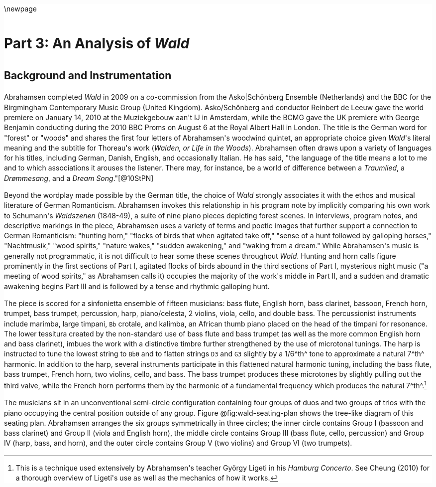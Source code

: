 \newpage

# Part 3: An Analysis of *Wald*

## Background and Instrumentation

Abrahamsen completed *Wald* in 2009 on a co-commission from the Asko|Schönberg Ensemble (Netherlands) and the BBC for the Birgmingham Contemporary Music Group (United Kingdom). Asko/Schönberg and conductor Reinbert de Leeuw gave the world premiere on January 14, 2010 at the Muziekgebouw aan't IJ in Amsterdam, while the BCMG gave the UK premiere with George Benjamin conducting during the 2010 BBC Proms on August 6 at the Royal Albert Hall in London. The title is the German word for "forest" or "woods" and shares the first four letters of Abrahamsen's woodwind quintet, an appropriate choice given *Wald*'s literal meaning and the subtitle for Thoreau's work (*Walden, or Life in the Woods*). Abrahamsen often draws upon a variety of languages for his titles, including German, Danish, English, and occasionally Italian. He has said, "the language of the title means a lot to me and to which associations it arouses the listener. There may, for instance, be a world of difference between a *Traumlied*, a *Drømmesang*, and a *Dream Song*."[@10StPN]

Beyond the wordplay made possible by the German title, the choice of *Wald* strongly associates it with the ethos and musical literature of German Romanticism. Abrahamsen invokes this relationship in his program note by implicitly comparing his own work to Schumann's *Waldszenen* (1848-49), a suite of nine piano pieces depicting forest scenes. In interviews, program notes, and descriptive markings in the piece, Abrahamsen uses a variety of terms and poetic images that further support a connection to German Romanticism: "hunting horn," "flocks of birds that when agitated take off," "sense of a hunt followed by galloping horses," "Nachtmusik," "wood spirits," "nature wakes," "sudden awakening," and "waking from a dream." While Abrahamsen's music is generally not programmatic, it is not difficult to hear some these scenes throughout *Wald*. Hunting and horn calls figure prominently in the first sections of Part I, agitated flocks of birds abound in the third sections of Part I, mysterious night music ("a meeting of wood spirits," as Abrahamsen calls it) occupies the majority of the work's middle in Part II, and a sudden and dramatic awakening begins Part III and is followed by a tense and rhythmic galloping hunt.

The piece is scored for a sinfonietta ensemble of fifteen musicians: bass flute, English horn, bass clarinet, bassoon, French horn, trumpet, bass trumpet, percussion, harp, piano/celesta, 2 violins, viola, cello, and double bass. The percussionist instruments include marimba, large timpani, `Bb` crotale, and kalimba, an African thumb piano placed on the head of the timpani for resonance. The lower tessitura created by the non-standard use of bass flute and bass trumpet (as well as the more common English horn and bass clarinet), imbues the work with a distinctive timbre further strengthened by the use of microtonal tunings. The harp is instructed to tune the lowest string to `Bb0` and to flatten strings `D3` and `G3` slightly by a 1/6^th^ tone to approximate a natural 7^th^ harmonic. In addition to the harp, several instruments participate in this flattened natural harmonic tuning, including the bass flute, bass trumpet, French horn, two violins, cello, and bass. The bass trumpet produces these microtones by slightly pulling out the third valve, while the French horn performs them by the harmonic of a fundamental frequency which produces the natural 7^th^.[^Nat7]

[^Nat7]: This is a technique used extensively by Abrahamsen's teacher György Ligeti in his *Hamburg Concerto*. See Cheung (2010) for a thorough overview of Ligeti's use as well as the mechanics of how it works.

The musicians sit in an unconventional semi-circle configuration containing four groups of duos and two groups of trios with the piano occupying the central position outside of any group. Figure @fig:wald-seating-plan shows the tree-like diagram of this seating plan. Abrahamsen arranges the six groups symmetrically in three circles; the inner circle contains Group I (bassoon and bass clarinet) and Group II (viola and English horn), the middle circle contains Group III (bass flute, cello, percussion) and Group IV (harp, bass, and horn), and the outer circle contains Group V (two violins) and Group VI (two trumpets).


[^LineBreaks]: Small breaks between the bar lines in this figure indicate the section divisions within a variation, unlike the previous, more granular association maps for *Walden* where bar line breaks indicated segment boundaries.